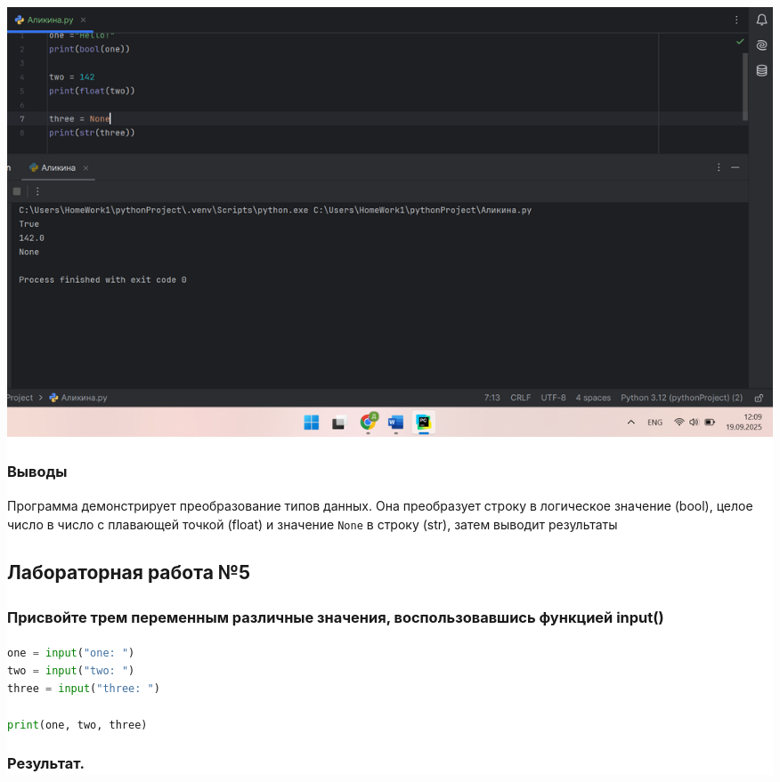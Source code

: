 ![Меню](https://github.com/daryaalikina2005-arch/Tema2/blob/master/2/4.png)

### Выводы
Программа демонстрирует преобразование типов данных. Она преобразует строку в логическое значение (bool), целое число в число с плавающей точкой (float) и значение `None` в строку (str), затем выводит результаты

## Лабораторная работа №5
### Присвойте трем переменным различные значения, воспользовавшись функцией input()

```python
one = input("one: ")
two = input("two: ")
three = input("three: ")

print(one, two, three)
```
### Результат.
